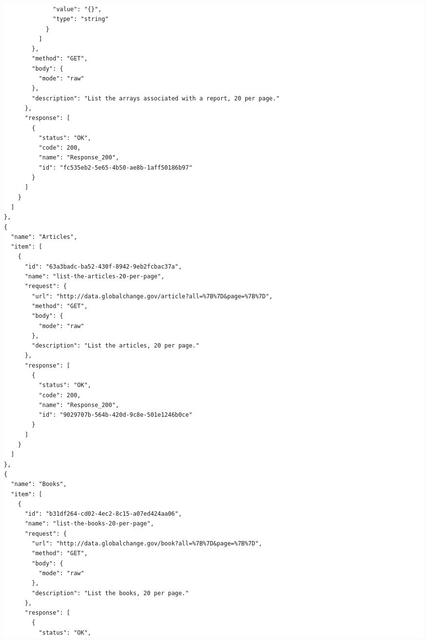                   "value": "{}",
                  "type": "string"
                }
              ]
            },
            "method": "GET",
            "body": {
              "mode": "raw"
            },
            "description": "List the arrays associated with a report, 20 per page."
          },
          "response": [
            {
              "status": "OK",
              "code": 200,
              "name": "Response_200",
              "id": "fc535eb2-5e65-4b50-ae8b-1aff50186b97"
            }
          ]
        }
      ]
    },
    {
      "name": "Articles",
      "item": [
        {
          "id": "63a3badc-ba52-430f-8942-9eb2fcbac37a",
          "name": "list-the-articles-20-per-page",
          "request": {
            "url": "http://data.globalchange.gov/article?all=%7B%7D&page=%7B%7D",
            "method": "GET",
            "body": {
              "mode": "raw"
            },
            "description": "List the articles, 20 per page."
          },
          "response": [
            {
              "status": "OK",
              "code": 200,
              "name": "Response_200",
              "id": "9029707b-564b-420d-9c8e-501e1246b0ce"
            }
          ]
        }
      ]
    },
    {
      "name": "Books",
      "item": [
        {
          "id": "b31df264-cd02-4ec2-8c15-a07ed424aa06",
          "name": "list-the-books-20-per-page",
          "request": {
            "url": "http://data.globalchange.gov/book?all=%7B%7D&page=%7B%7D",
            "method": "GET",
            "body": {
              "mode": "raw"
            },
            "description": "List the books, 20 per page."
          },
          "response": [
            {
              "status": "OK",